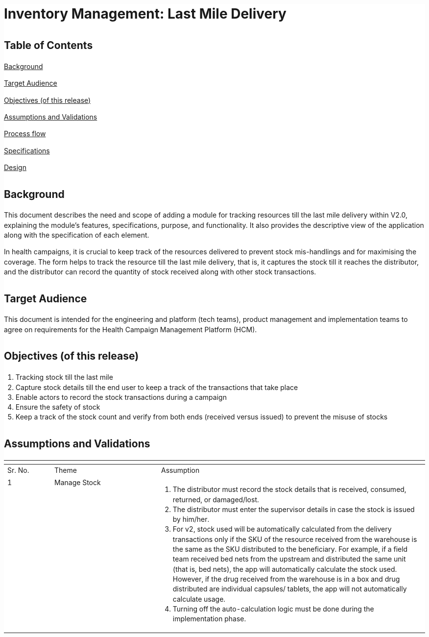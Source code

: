 # Inventory Management: Last Mile Delivery

## Table of Contents

[Background](inventory-management-last-mile-delivery.md#background)

[Target Audience](inventory-management-last-mile-delivery.md#target-audience)

[Objectives (of this release)](inventory-management-last-mile-delivery.md#objectives)

[Assumptions and Validations](inventory-management-last-mile-delivery.md#assumptions-and-validations)

[Process flow](inventory-management-last-mile-delivery.md#process-flow)

[Specifications](inventory-management-last-mile-delivery.md#specifications)

[Design](inventory-management-last-mile-delivery.md#design)

## Background

This document describes the need and scope of adding a module for tracking resources till the last mile delivery within V2.0, explaining the module’s features, specifications, purpose, and functionality. It also provides the descriptive view of the application along with the specification of each element.

In health campaigns, it is crucial to keep track of the resources delivered to prevent stock mis-handlings and for maximising the coverage. The form helps to track the resource till the last mile delivery, that is, it captures the stock till it reaches the distributor, and the distributor can record the quantity of stock received along with other stock transactions.

## Target Audience

This document is intended for the engineering and platform (tech teams), product management and implementation teams to agree on requirements for the Health Campaign Management Platform (HCM).

## Objectives (of this release)

1. Tracking stock till the last mile
2. Capture stock details till the end user to keep a track of the transactions that take place
3. Enable actors to record the stock transactions during a campaign
4. Ensure the safety of stock
5. Keep a track of the stock count and verify from both ends (received versus issued) to prevent the misuse of stocks&#x20;

## Assumptions and Validations

<table data-header-hidden><thead><tr><th width="82"></th><th width="204"></th><th></th></tr></thead><tbody><tr><td>Sr. No.</td><td>Theme </td><td>Assumption</td></tr><tr><td>1</td><td>Manage Stock</td><td><ol><li>The distributor must record the stock details that is received, consumed, returned, or damaged/lost.</li><li>The distributor must enter the supervisor details in case the stock is issued by him/her.</li><li>For v2, stock used will be automatically calculated from the delivery transactions only if the SKU of the resource received from the warehouse is the same as the SKU distributed to the beneficiary. For example, if a field team received bed nets from the upstream and distributed the same unit (that is, bed nets), the app will automatically calculate the stock used. However, if the drug received from the warehouse is in a box and drug distributed are individual capsules/ tablets, the app will not automatically calculate usage.</li><li>Turning off the auto-calculation logic must be done during the implementation phase.</li></ol></td></tr></tbody></table>
